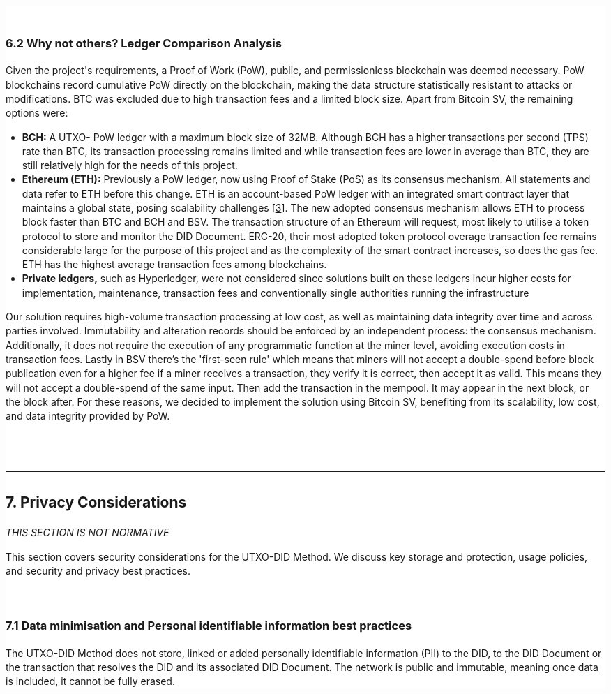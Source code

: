 <br> 

### 6.2 Why not others? Ledger Comparison Analysis 

Given the project's requirements, a Proof of Work (PoW), public, and permissionless blockchain was deemed necessary. PoW blockchains record cumulative PoW directly on the blockchain, making the data structure statistically resistant to attacks or modifications. BTC was excluded due to high transaction fees and a limited block size. Apart from Bitcoin SV, the remaining options were:

* **BCH:** A UTXO- PoW ledger with a maximum block size of 32MB. Although BCH has a higher transactions per second (TPS) rate than BTC, its transaction processing remains limited and while transaction fees are lower in average than BTC, they are still relatively high for the needs of this project. 
* **Ethereum (ETH):** Previously a PoW ledger, now using Proof of Stake (PoS) as its consensus mechanism. All statements and data refer to ETH before this change. ETH is an account-based PoW ledger with an integrated smart contract layer that maintains a global state, posing scalability challenges [[3](https://github.com/nchain-research/nChain-Identity-bsvdid-method/blob/main/README.md#9references-and-reading-material)]. The new adopted consensus mechanism allows ETH to process block faster than BTC and BCH and BSV. The transaction structure of an Ethereum will request, most likely to utilise a token protocol to store and monitor the DID Document. ERC-20, their most adopted token protocol overage transaction fee remains considerable large for the purpose of this project and as the complexity of the smart contract increases, so does the gas fee. ETH has the highest average transaction fees among blockchains.
* **Private ledgers,** such as Hyperledger, were not considered since solutions built on these ledgers incur higher costs for implementation, maintenance, transaction fees and conventionally single authorities running the infrastructure

Our solution requires high-volume transaction processing at low cost, as well as maintaining data integrity over time and across parties involved. Immutability and alteration records should be enforced by an independent process: the consensus mechanism. Additionally, it does not require the execution of any programmatic function at the miner level, avoiding execution costs in transaction fees. Lastly in BSV there’s the 'first-seen rule' which means that miners will not accept a double-spend before block publication even for a higher fee if a miner receives a transaction, they verify it is correct, then accept it as valid. This means they will not accept a double-spend of the same input. Then add the transaction in the mempool. It may appear in the next block, or the block after. For these reasons, we decided to implement the solution using Bitcoin SV, benefiting from its scalability, low cost, and data integrity provided by PoW.

<br> 
<br> 

---

## 7. Privacy Considerations

_THIS SECTION IS NOT NORMATIVE_

This section covers security considerations for the UTXO-DID Method. We discuss key storage and protection, usage policies, and security and privacy best practices.

<br> 

### 7.1 Data minimisation and Personal identifiable information best practices 
The UTXO-DID Method does not store, linked or added personally identifiable information (PII) to the DID, to the DID Document or the transaction that resolves the DID and its associated DID Document. The network is public and immutable, meaning once data is included, it cannot be fully erased.
